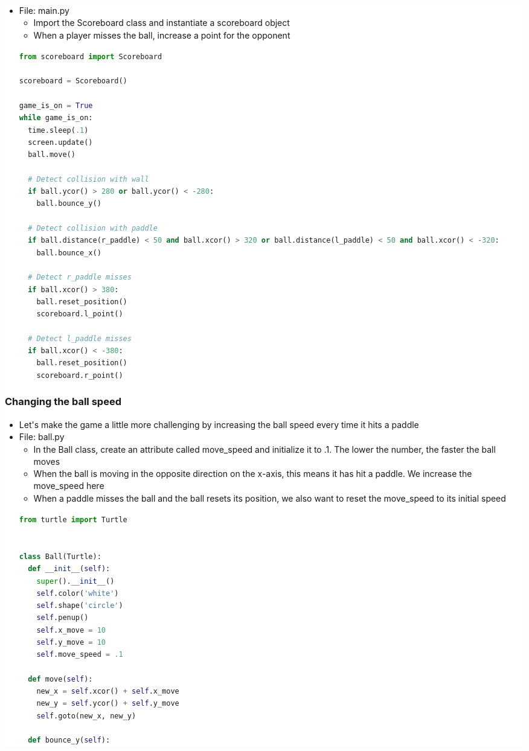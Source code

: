 - File: main.py
  - Import the Scoreboard class and instantiate a scoreboard object
  - When a player misses the ball, increase a point for the opponent
  ```py
  from scoreboard import Scoreboard

  scoreboard = Scoreboard()

  game_is_on = True
  while game_is_on:
    time.sleep(.1)
    screen.update()
    ball.move()

    # Detect collision with wall
    if ball.ycor() > 280 or ball.ycor() < -280:
      ball.bounce_y()

    # Detect collision with paddle
    if ball.distance(r_paddle) < 50 and ball.xcor() > 320 or ball.distance(l_paddle) < 50 and ball.xcor() < -320:
      ball.bounce_x()

    # Detect r_paddle misses
    if ball.xcor() > 380:
      ball.reset_position()
      scoreboard.l_point()

    # Detect l_paddle misses
    if ball.xcor() < -380:
      ball.reset_position()
      scoreboard.r_point()
  ```

### Changing the ball speed
- Let's make the game a little more challenging by increasing the ball speed every time it hits a paddle
- File: ball.py
  - In the Ball class, create an attribute called move_speed and initialize it to .1. The lower the number, the faster the ball moves
  - When the ball is moving in the opposite direction on the x-axis, this means it has hit a paddle. We increase the move_speed here
  - When a paddle misses the ball and the ball resets its position, we also want to reset the move_speed to its initial speed
  ```py
  from turtle import Turtle


  class Ball(Turtle):
    def __init__(self):
      super().__init__()
      self.color('white')
      self.shape('circle')
      self.penup()
      self.x_move = 10
      self.y_move = 10
      self.move_speed = .1

    def move(self):
      new_x = self.xcor() + self.x_move
      new_y = self.ycor() + self.y_move
      self.goto(new_x, new_y)

    def bounce_y(self):
  ```